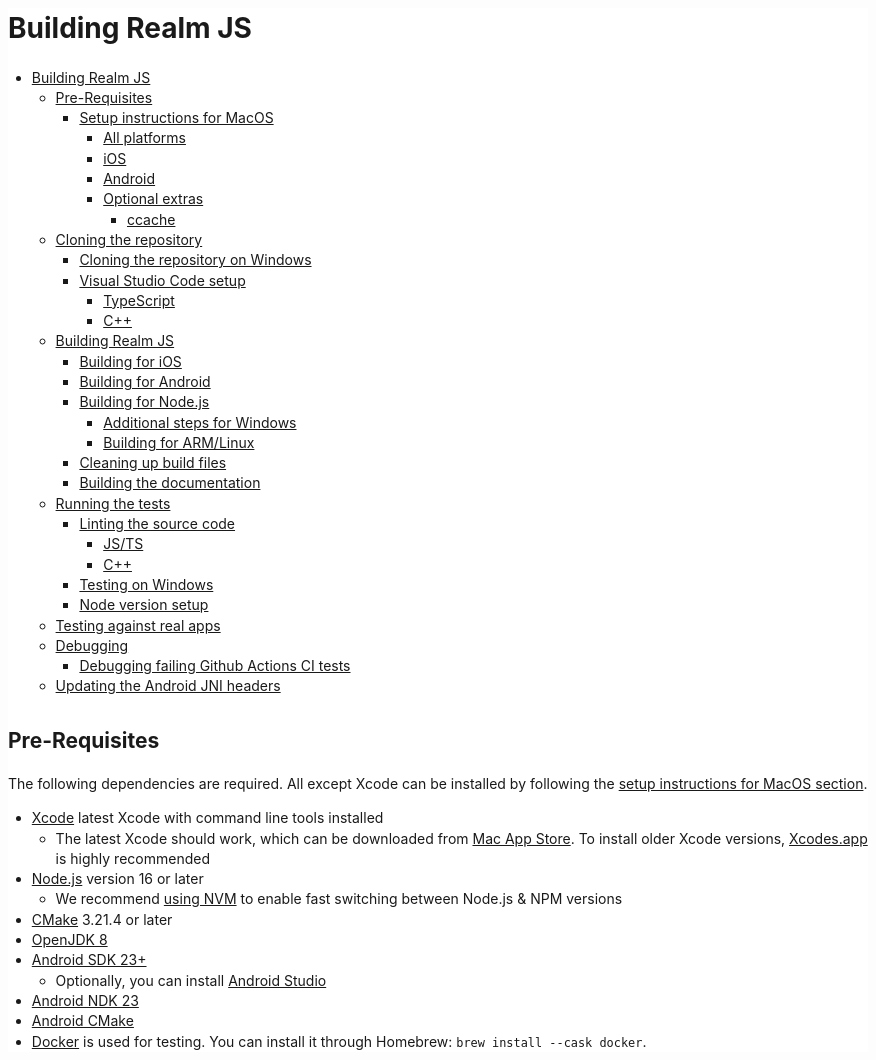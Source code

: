 # Building Realm JS




- [Building Realm JS](#building-realm-js)
  - [Pre-Requisites](#pre-requisites)
    - [Setup instructions for MacOS](#setup-instructions-for-macos)
      - [All platforms](#all-platforms)
      - [iOS](#ios)
      - [Android](#android)
      - [Optional extras](#optional-extras)
        - [ccache](#ccache)
  - [Cloning the repository](#cloning-the-repository)
    - [Cloning the repository on Windows](#cloning-the-repository-on-windows)
    - [Visual Studio Code setup](#visual-studio-code-setup)
      - [TypeScript](#typescript)
      - [C++](#c)
  - [Building Realm JS](#building-realm-js-1)
    - [Building for iOS](#building-for-ios)
    - [Building for Android](#building-for-android)
    - [Building for Node.js](#building-for-nodejs)
      - [Additional steps for Windows](#additional-steps-for-windows)
      - [Building for ARM/Linux](#building-for-armlinux)
    - [Cleaning up build files](#cleaning-up-build-files)
    - [Building the documentation](#building-the-documentation)
  - [Running the tests](#running-the-tests)
    - [Linting the source code](#linting-the-source-code)
      - [JS/TS](#jsts)
      - [C++](#c-1)
    - [Testing on Windows](#testing-on-windows)
    - [Node version setup](#node-version-setup)
  - [Testing against real apps](#testing-against-real-apps)
  - [Debugging](#debugging)
    - [Debugging failing Github Actions CI tests](#debugging-failing-github-actions-ci-tests)
  - [Updating the Android JNI headers](#updating-the-android-jni-headers)


## Pre-Requisites

The following dependencies are required. All except Xcode can be installed by following the [setup instructions for MacOS section](#setup-instructions-for-macos).

- [Xcode](https://developer.apple.com/xcode/) latest Xcode with command line tools installed
  - The latest Xcode should work, which can be downloaded from [Mac App Store](https://itunes.apple.com/us/app/xcode/id497799835?mt=12). To install older Xcode versions, [Xcodes.app](https://github.com/RobotsAndPencils/XcodesApp) is highly recommended
- [Node.js](https://nodejs.org/en/) version 16 or later
  - We recommend [using NVM](https://github.com/nvm-sh/nvm#installing-and-updating) to enable fast switching between Node.js & NPM versions
- [CMake](https://cmake.org/) 3.21.4 or later
- [OpenJDK 8](https://openjdk.java.net/install/)
- [Android SDK 23+](https://developer.android.com/studio/index.html#command-tools)
  - Optionally, you can install [Android Studio](https://developer.android.com/studio)
- [Android NDK 23](https://developer.android.com/ndk/downloads/index.html)
- [Android CMake](https://developer.android.com/ndk/guides/cmake)
- [Docker](https://www.docker.com/) is used for testing. You can install it through Homebrew: `brew install --cask docker`.
